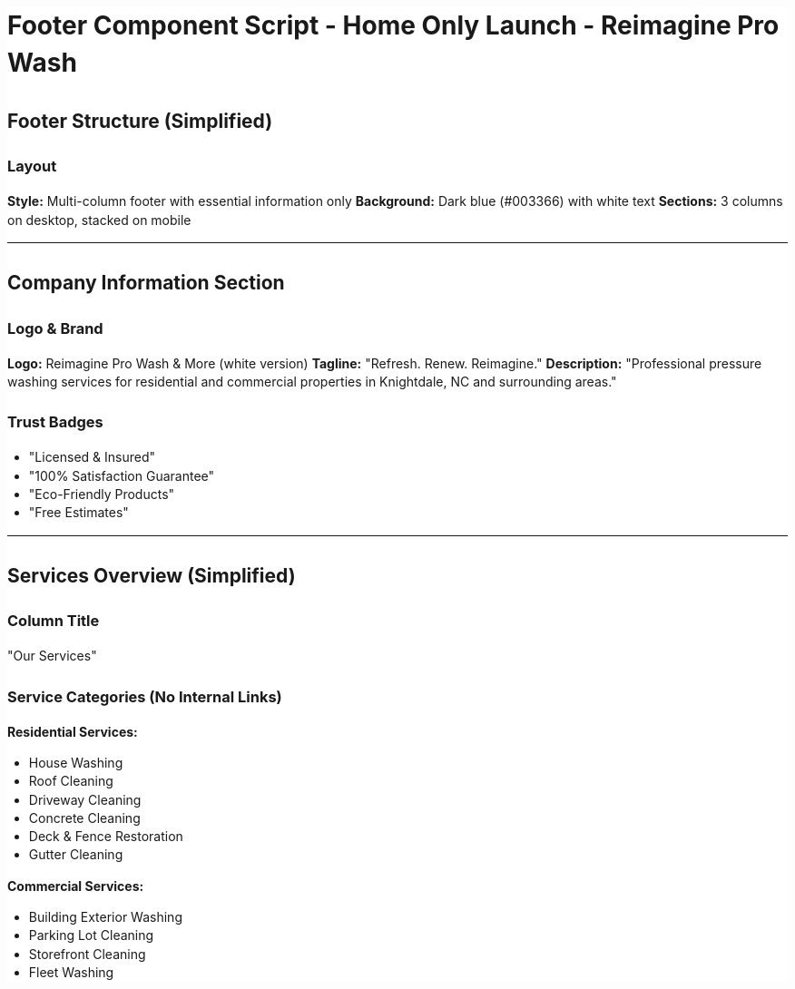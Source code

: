 # Footer Component Script - Home Only Launch - Reimagine Pro Wash

## Footer Structure (Simplified)

### Layout
**Style:** Multi-column footer with essential information only
**Background:** Dark blue (#003366) with white text
**Sections:** 3 columns on desktop, stacked on mobile

---

## Company Information Section

### Logo & Brand
**Logo:** Reimagine Pro Wash & More (white version)
**Tagline:** "Refresh. Renew. Reimagine."
**Description:** "Professional pressure washing services for residential and commercial properties in Knightdale, NC and surrounding areas."

### Trust Badges
- "Licensed & Insured"
- "100% Satisfaction Guarantee" 
- "Eco-Friendly Products"
- "Free Estimates"

---

## Services Overview (Simplified)

### Column Title
"Our Services"

### Service Categories (No Internal Links)
**Residential Services:**
- House Washing
- Roof Cleaning  
- Driveway Cleaning
- Concrete Cleaning
- Deck & Fence Restoration
- Gutter Cleaning

**Commercial Services:**
- Building Exterior Washing
- Parking Lot Cleaning
- Storefront Cleaning
- Fleet Washing
